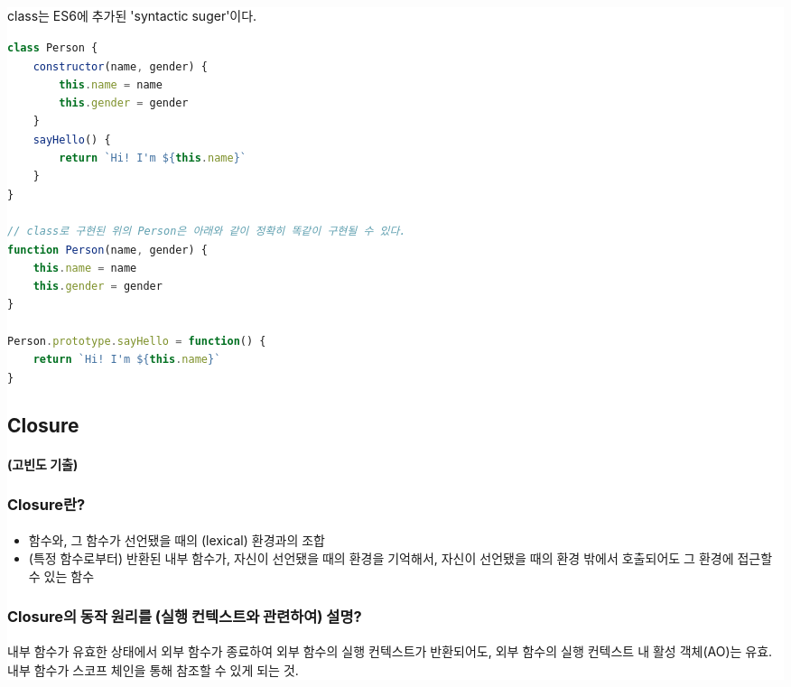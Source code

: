 class는 ES6에 추가된 'syntactic suger'이다.

```jsx
class Person {
    constructor(name, gender) {
        this.name = name
        this.gender = gender
    }
    sayHello() {
        return `Hi! I'm ${this.name}`
    }
}

// class로 구현된 위의 Person은 아래와 같이 정확히 똑같이 구현될 수 있다.
function Person(name, gender) {
    this.name = name
    this.gender = gender
}

Person.prototype.sayHello = function() {
    return `Hi! I'm ${this.name}`
}
```

## Closure

**(고빈도 기출)**

### Closure란?

- 함수와, 그 함수가 선언됐을 때의 (lexical) 환경과의 조합
- (특정 함수로부터) 반환된 내부 함수가, 자신이 선언됐을 때의 환경을 기억해서, 자신이 선언됐을 때의 환경 밖에서 호출되어도 그 환경에 접근할 수 있는 함수

### Closure의 동작 원리를 (실행 컨텍스트와 관련하여) 설명?

내부 함수가 유효한 상태에서 외부 함수가 종료하여 외부 함수의 실행 컨텍스트가 반환되어도, 외부 함수의 실행 컨텍스트 내 활성 객체(AO)는 유효. 내부 함수가 스코프 체인을 통해 참조할 수 있게 되는 것.
